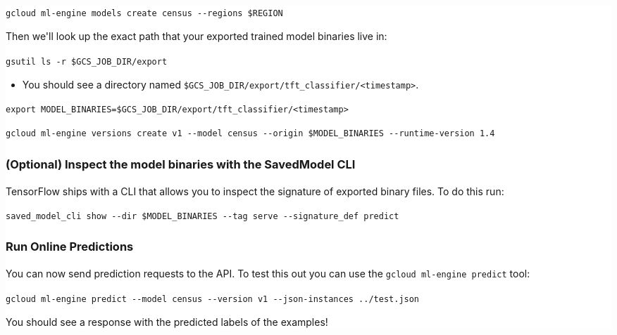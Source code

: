 ```
gcloud ml-engine models create census --regions $REGION
```

Then we'll look up the exact path that your exported trained model binaries live in:

```
gsutil ls -r $GCS_JOB_DIR/export
```


 * You should see a directory named `$GCS_JOB_DIR/export/tft_classifier/<timestamp>`.
 ```
 export MODEL_BINARIES=$GCS_JOB_DIR/export/tft_classifier/<timestamp>
 ```

```
gcloud ml-engine versions create v1 --model census --origin $MODEL_BINARIES --runtime-version 1.4
```

### (Optional) Inspect the model binaries with the SavedModel CLI
TensorFlow ships with a CLI that allows you to inspect the signature of exported binary files. To do this run:

```
saved_model_cli show --dir $MODEL_BINARIES --tag serve --signature_def predict
```

### Run Online Predictions

You can now send prediction requests to the API. To test this out you can use the `gcloud ml-engine predict` tool:

```
gcloud ml-engine predict --model census --version v1 --json-instances ../test.json
```

You should see a response with the predicted labels of the examples!
